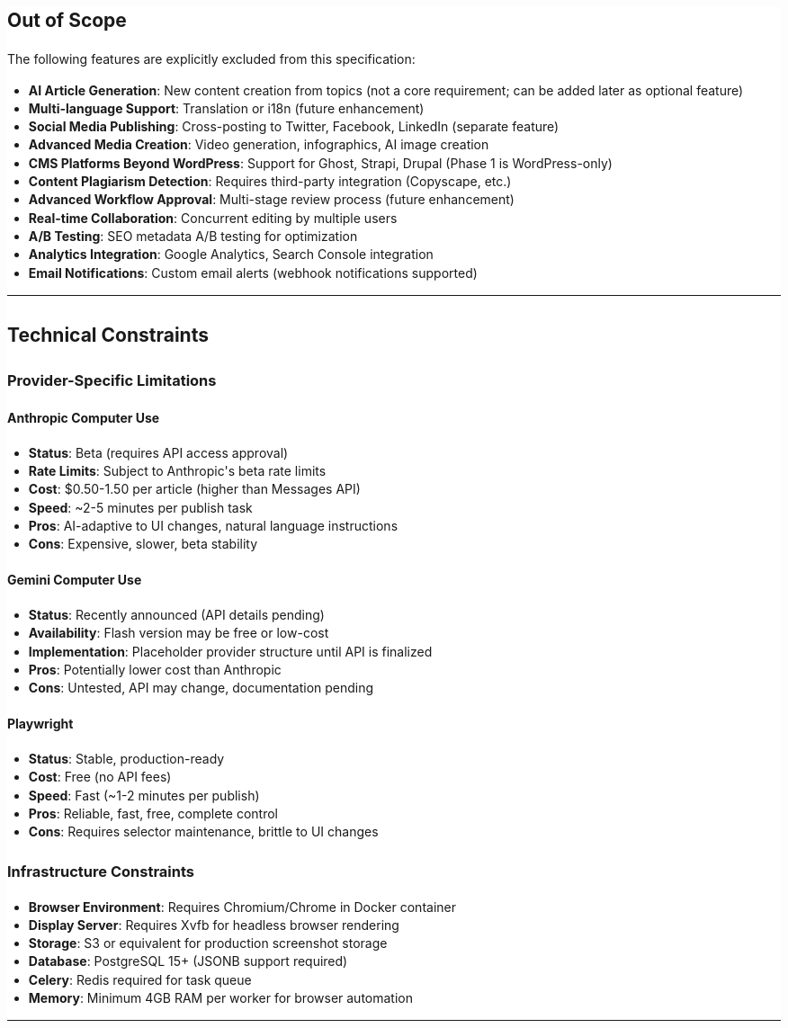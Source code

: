 
## Out of Scope

The following features are explicitly excluded from this specification:

- **AI Article Generation**: New content creation from topics (not a core requirement; can be added later as optional feature)
- **Multi-language Support**: Translation or i18n (future enhancement)
- **Social Media Publishing**: Cross-posting to Twitter, Facebook, LinkedIn (separate feature)
- **Advanced Media Creation**: Video generation, infographics, AI image creation
- **CMS Platforms Beyond WordPress**: Support for Ghost, Strapi, Drupal (Phase 1 is WordPress-only)
- **Content Plagiarism Detection**: Requires third-party integration (Copyscape, etc.)
- **Advanced Workflow Approval**: Multi-stage review process (future enhancement)
- **Real-time Collaboration**: Concurrent editing by multiple users
- **A/B Testing**: SEO metadata A/B testing for optimization
- **Analytics Integration**: Google Analytics, Search Console integration
- **Email Notifications**: Custom email alerts (webhook notifications supported)

---

## Technical Constraints

### Provider-Specific Limitations

#### Anthropic Computer Use
- **Status**: Beta (requires API access approval)
- **Rate Limits**: Subject to Anthropic's beta rate limits
- **Cost**: $0.50-1.50 per article (higher than Messages API)
- **Speed**: ~2-5 minutes per publish task
- **Pros**: AI-adaptive to UI changes, natural language instructions
- **Cons**: Expensive, slower, beta stability

#### Gemini Computer Use
- **Status**: Recently announced (API details pending)
- **Availability**: Flash version may be free or low-cost
- **Implementation**: Placeholder provider structure until API is finalized
- **Pros**: Potentially lower cost than Anthropic
- **Cons**: Untested, API may change, documentation pending

#### Playwright
- **Status**: Stable, production-ready
- **Cost**: Free (no API fees)
- **Speed**: Fast (~1-2 minutes per publish)
- **Pros**: Reliable, fast, free, complete control
- **Cons**: Requires selector maintenance, brittle to UI changes

### Infrastructure Constraints
- **Browser Environment**: Requires Chromium/Chrome in Docker container
- **Display Server**: Requires Xvfb for headless browser rendering
- **Storage**: S3 or equivalent for production screenshot storage
- **Database**: PostgreSQL 15+ (JSONB support required)
- **Celery**: Redis required for task queue
- **Memory**: Minimum 4GB RAM per worker for browser automation

---